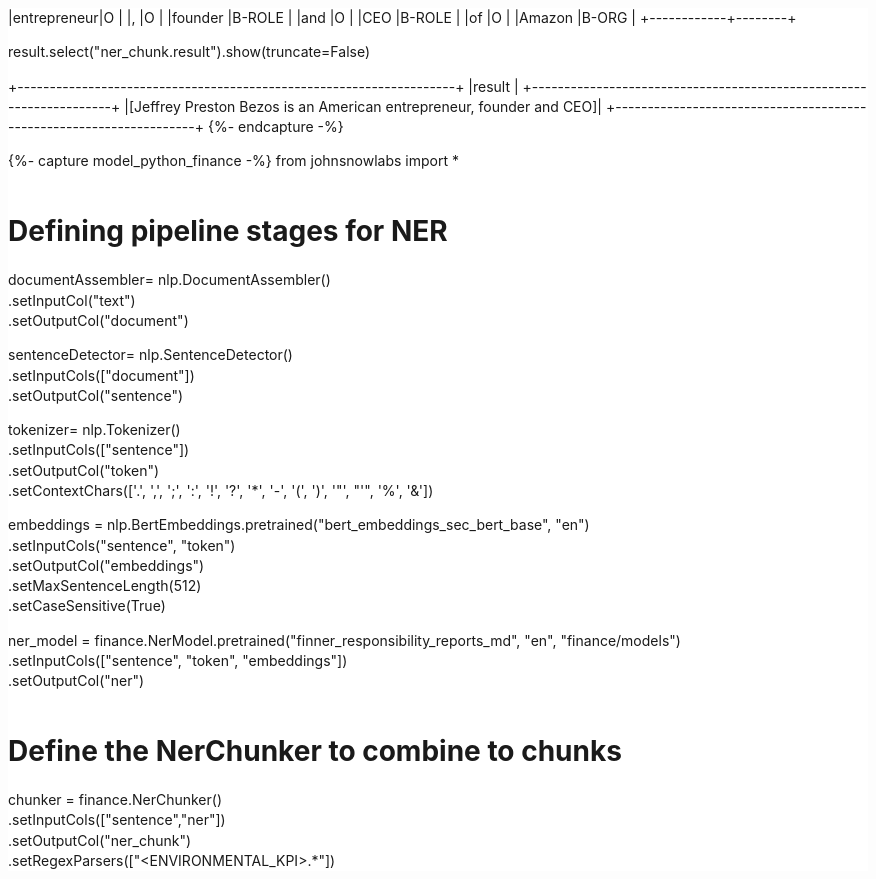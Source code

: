 |entrepreneur|O       |
|,           |O       |
|founder     |B-ROLE  |
|and         |O       |
|CEO         |B-ROLE  |
|of          |O       |
|Amazon      |B-ORG   |
+------------+--------+

result.select("ner_chunk.result").show(truncate=False)

+--------------------------------------------------------------------+
|result                                                              |
+--------------------------------------------------------------------+
|[Jeffrey Preston Bezos is an American entrepreneur, founder and CEO]|
+--------------------------------------------------------------------+
{%- endcapture -%}

{%- capture model_python_finance -%}
from johnsnowlabs import * 
# Defining pipeline stages for NER

documentAssembler= nlp.DocumentAssembler() \
  .setInputCol("text") \
  .setOutputCol("document")

sentenceDetector= nlp.SentenceDetector() \
  .setInputCols(["document"]) \
  .setOutputCol("sentence") 

tokenizer= nlp.Tokenizer() \
  .setInputCols(["sentence"]) \
  .setOutputCol("token")\
  .setContextChars(['.', ',', ';', ':', '!', '?', '*', '-', '(', ')', '"', "'", '%', '&'])

embeddings = nlp.BertEmbeddings.pretrained("bert_embeddings_sec_bert_base", "en") \
  .setInputCols("sentence", "token") \
  .setOutputCol("embeddings")\
  .setMaxSentenceLength(512)\
  .setCaseSensitive(True)

ner_model = finance.NerModel.pretrained("finner_responsibility_reports_md", "en", "finance/models")\
  .setInputCols(["sentence", "token", "embeddings"])\
  .setOutputCol("ner")

# Define the NerChunker to combine to chunks
chunker = finance.NerChunker() \
  .setInputCols(["sentence","ner"]) \
  .setOutputCol("ner_chunk") \
  .setRegexParsers(["<ENVIRONMENTAL_KPI>.*<AMOUNT>"])
